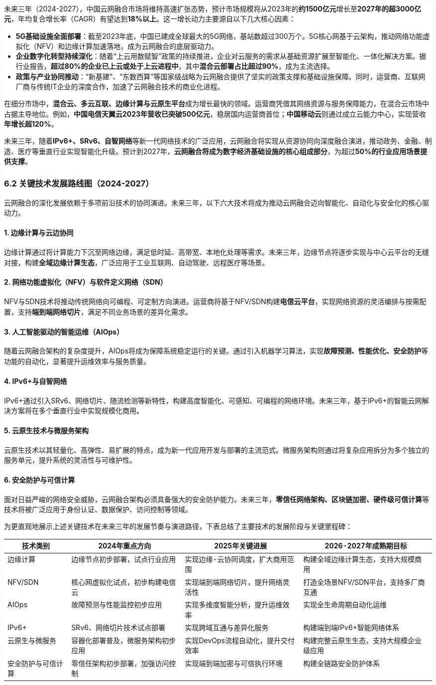 未来三年（2024-2027），中国云网融合市场将维持高速扩张态势，预计市场规模将从2023年的**约1500亿元**增长至**2027年的超3000亿元**，年均复合增长率（CAGR）有望达到**18%以上**。这一增长动力主要源自以下几大核心因素：

*   **5G基础设施全面部署**：截至2023年底，中国已建成全球最大的5G网络，基站数超过300万个。5G核心网基于云架构，推动网络功能虚拟化（NFV）和边缘计算加速落地，成为云网融合的底层驱动力。
*   **企业数字化转型持续深化**：随着“上云用数赋智”政策的持续推进，企业对云服务的需求从基础资源扩展至智能化、一体化解决方案。据行业报告，**超过80%的企业已上云或处于上云进程中**，其中**混合云部署占比超过90%**，成为主流选择。
*   **政策与产业协同推动**：“新基建”、“东数西算”等国家级战略为云网融合提供了坚实的政策支撑和基础设施保障。同时，运营商、互联网厂商与传统IT企业的深度合作，加速了云网融合技术的商业化进程。

在细分市场中，**混合云、多云互联、边缘计算与云原生平台**成为增长最快的领域。运营商凭借其网络资源与服务保障能力，在混合云市场中占据主导地位。例如，**中国电信天翼云2023年营收已突破500亿元**，稳居国内运营商首位；**中国移动云**则通过成立云能力中心，实现营收**年增长超120%**。

未来三年，随着**IPv6+、SRv6、自智网络**等新一代网络技术的广泛应用，云网融合将实现从资源协同向深度融合演进，推动政务、金融、制造、医疗等垂直行业实现智能化升级。预计到2027年，**云网融合将成为数字经济基础设施的核心组成部分**，为超过**50%的行业应用场景提供支撑**。

### 6.2 关键技术发展路线图（2024-2027）

云网融合的深化发展依赖于多项前沿技术的协同演进。未来三年，以下六大技术将成为推动云网融合迈向智能化、自动化与安全化的核心驱动力。

#### 1. **边缘计算与云边协同**
边缘计算通过将计算能力下沉至网络边缘，满足低时延、高带宽、本地化处理等需求。未来三年，边缘节点将逐步实现与中心云平台的无缝对接，构建**全域边缘计算生态**，广泛应用于工业互联网、自动驾驶、远程医疗等场景。

#### 2. **网络功能虚拟化（NFV）与软件定义网络（SDN）**
NFV与SDN技术将推动传统网络向可编程、可定制方向演进。运营商将基于NFV/SDN构建**电信云平台**，实现网络资源的灵活编排与按需配置，支持**端到端网络切片**，满足不同业务场景的差异化需求。

#### 3. **人工智能驱动的智能运维（AIOps）**
随着云网融合架构的复杂度提升，AIOps将成为保障系统稳定运行的关键。通过引入机器学习算法，实现**故障预测、性能优化、安全防护**等功能的自动化，显著提升运维效率与服务质量。

#### 4. **IPv6+与自智网络**
IPv6+通过引入SRv6、网络切片、随流检测等新特性，构建高度智能化、可感知、可编程的网络环境。未来三年，基于IPv6+的智能云网解决方案将在多个垂直行业中实现规模化商用。

#### 5. **云原生技术与微服务架构**
云原生技术以其轻量化、高弹性、易扩展的特点，成为新一代应用开发与部署的主流范式。微服务架构则通过将复杂应用拆分为多个独立的服务单元，提升系统的灵活性与可维护性。

#### 6. **安全防护与可信计算**
面对日益严峻的网络安全威胁，云网融合架构必须具备强大的安全防护能力。未来三年，**零信任网络架构、区块链加密、硬件级可信计算**等技术将被广泛应用于身份认证、数据保护、访问控制等领域。

为更直观地展示上述关键技术在未来三年的发展节奏与演进路径，下表总结了主要技术的发展阶段与关键里程碑：

| 技术类别             | 2024年重点方向                          | 2025年关键进展                         | 2026-2027年成熟期目标                   |
|----------------------|-----------------------------------------|----------------------------------------|------------------------------------------|
| 边缘计算             | 边缘节点初步部署，试点行业应用          | 实现边缘-云协同调度，扩大商用范围      | 构建全域边缘计算生态，支持大规模商用     |
| NFV/SDN              | 核心网虚拟化试点，初步构建电信云        | 实现端到端网络切片，提升网络灵活性     | 打造全场景NFV/SDN平台，支持多厂商互通    |
| AIOps                | 故障预测与性能监控初步应用              | 实现多维度智能分析，提升运维效率       | 实现全生命周期自动化运维                 |
| IPv6+                | SRv6、网络切片技术试点部署              | 实现跨域互通与差异化服务               | 构建端到端IPv6+智能网络体系              |
| 云原生与微服务       | 容器化部署普及，微服务架构初步应用      | 实现DevOps流程自动化，提升交付效率     | 构建完整云原生生态，支持大规模企业级应用 |
| 安全防护与可信计算   | 零信任架构初步部署，加强访问控制        | 实现端到端加密与可信执行环境           | 构建全链路安全防护体系                   |
